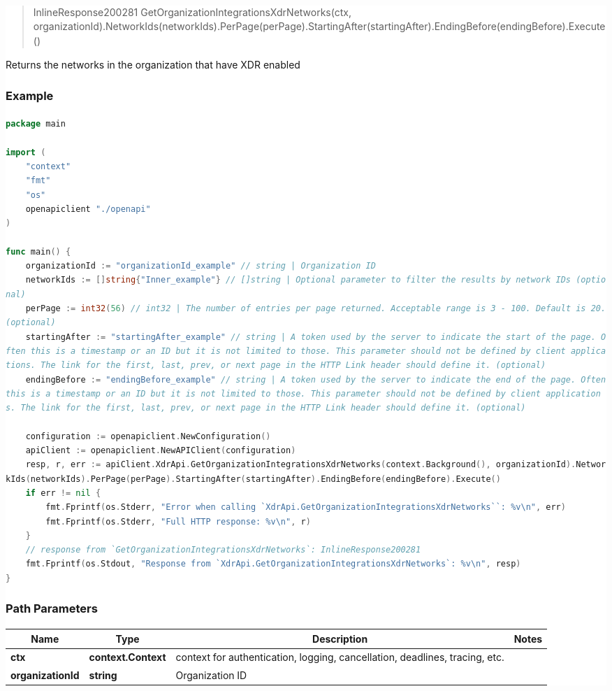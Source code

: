 > InlineResponse200281 GetOrganizationIntegrationsXdrNetworks(ctx, organizationId).NetworkIds(networkIds).PerPage(perPage).StartingAfter(startingAfter).EndingBefore(endingBefore).Execute()

Returns the networks in the organization that have XDR enabled



### Example

```go
package main

import (
    "context"
    "fmt"
    "os"
    openapiclient "./openapi"
)

func main() {
    organizationId := "organizationId_example" // string | Organization ID
    networkIds := []string{"Inner_example"} // []string | Optional parameter to filter the results by network IDs (optional)
    perPage := int32(56) // int32 | The number of entries per page returned. Acceptable range is 3 - 100. Default is 20. (optional)
    startingAfter := "startingAfter_example" // string | A token used by the server to indicate the start of the page. Often this is a timestamp or an ID but it is not limited to those. This parameter should not be defined by client applications. The link for the first, last, prev, or next page in the HTTP Link header should define it. (optional)
    endingBefore := "endingBefore_example" // string | A token used by the server to indicate the end of the page. Often this is a timestamp or an ID but it is not limited to those. This parameter should not be defined by client applications. The link for the first, last, prev, or next page in the HTTP Link header should define it. (optional)

    configuration := openapiclient.NewConfiguration()
    apiClient := openapiclient.NewAPIClient(configuration)
    resp, r, err := apiClient.XdrApi.GetOrganizationIntegrationsXdrNetworks(context.Background(), organizationId).NetworkIds(networkIds).PerPage(perPage).StartingAfter(startingAfter).EndingBefore(endingBefore).Execute()
    if err != nil {
        fmt.Fprintf(os.Stderr, "Error when calling `XdrApi.GetOrganizationIntegrationsXdrNetworks``: %v\n", err)
        fmt.Fprintf(os.Stderr, "Full HTTP response: %v\n", r)
    }
    // response from `GetOrganizationIntegrationsXdrNetworks`: InlineResponse200281
    fmt.Fprintf(os.Stdout, "Response from `XdrApi.GetOrganizationIntegrationsXdrNetworks`: %v\n", resp)
}
```

### Path Parameters


Name | Type | Description  | Notes
------------- | ------------- | ------------- | -------------
**ctx** | **context.Context** | context for authentication, logging, cancellation, deadlines, tracing, etc.
**organizationId** | **string** | Organization ID | 
